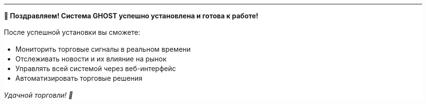 
---

**🎉 Поздравляем! Система GHOST успешно установлена и готова к работе!**

После успешной установки вы сможете:
- Мониторить торговые сигналы в реальном времени
- Отслеживать новости и их влияние на рынок  
- Управлять всей системой через веб-интерфейс
- Автоматизировать торговые решения

*Удачной торговли! 🚀*

